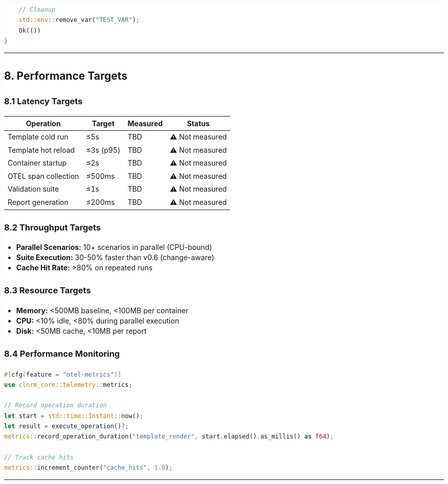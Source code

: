 ```rust
    // Cleanup
    std::env::remove_var("TEST_VAR");
    Ok(())
}
```

---

## 8. Performance Targets

### 8.1 Latency Targets

| Operation | Target | Measured | Status |
|-----------|--------|----------|--------|
| Template cold run | ≤5s | TBD | ⚠️ Not measured |
| Template hot reload | ≤3s (p95) | TBD | ⚠️ Not measured |
| Container startup | ≤2s | TBD | ⚠️ Not measured |
| OTEL span collection | ≤500ms | TBD | ⚠️ Not measured |
| Validation suite | ≤1s | TBD | ⚠️ Not measured |
| Report generation | ≤200ms | TBD | ⚠️ Not measured |

### 8.2 Throughput Targets

- **Parallel Scenarios:** 10+ scenarios in parallel (CPU-bound)
- **Suite Execution:** 30-50% faster than v0.6 (change-aware)
- **Cache Hit Rate:** >80% on repeated runs

### 8.3 Resource Targets

- **Memory:** <500MB baseline, <100MB per container
- **CPU:** <10% idle, <80% during parallel execution
- **Disk:** <50MB cache, <10MB per report

### 8.4 Performance Monitoring

```rust
#[cfg(feature = "otel-metrics")]
use clnrm_core::telemetry::metrics;

// Record operation duration
let start = std::time::Instant::now();
let result = execute_operation()?;
metrics::record_operation_duration("template_render", start.elapsed().as_millis() as f64);

// Track cache hits
metrics::increment_counter("cache_hits", 1.0);
```

---